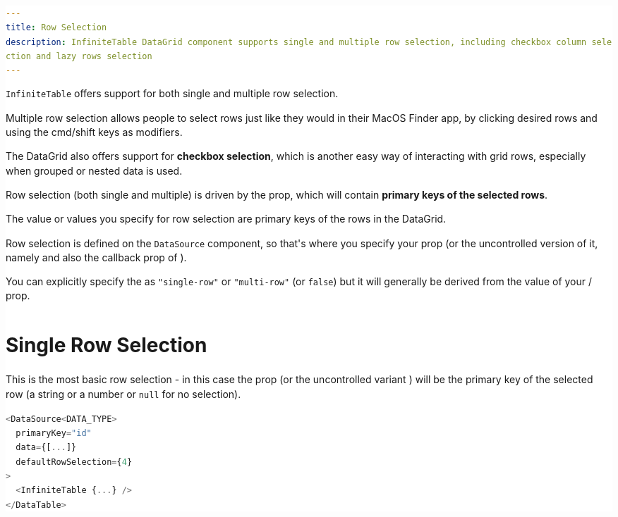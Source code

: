 ```yaml
---
title: Row Selection
description: InfiniteTable DataGrid component supports single and multiple row selection, including checkbox column selection and lazy rows selection
---
```


`InfiniteTable` offers support for both single and multiple row selection. 

Multiple row selection allows people to select rows just like they would in their MacOS Finder app, by clicking desired rows and using the cmd/shift keys as modifiers.

The DataGrid also offers support for **checkbox selection**, which is another easy way of interacting with grid rows, especially when grouped or nested data is used.

Row selection (both single and multiple) is driven by the <DPropLink name="rowSelection" /> prop, which will contain **primary keys of the selected rows**.

<Note>

The value or values you specify for row selection are primary keys of the rows in the DataGrid.

Row selection is defined on the `DataSource` component, so that's where you specify your <DPropLink name="rowSelection" /> prop (or the uncontrolled version of it, namely <DPropLink name="defaultRowSelection" /> and also the callback prop of <DPropLink name="onRowSelectionChange" />).

</Note>

<Hint>

You can explicitly specify the <DPropLink name="selectionMode" /> as `"single-row"` or `"multi-row"` (or `false`) but it will generally be derived from the value of your <DPropLink name="rowSelection" />/<PropLink name="defaultRowSelection" /> prop.

</Hint>

# Single Row Selection

This is the most basic row selection - in this case the <DPropLink name="rowSelection" /> prop (or the uncontrolled variant <DPropLink name="defaultRowSelection" />) will be the primary key of the selected row (a string or a number or `null` for no selection).

```ts {4}
<DataSource<DATA_TYPE>
  primaryKey="id"
  data={[...]}
  defaultRowSelection={4}
>
  <InfiniteTable {...} />
</DataTable>

```

<Sandpack title="Uncontrolled single row selection">

<Description>
